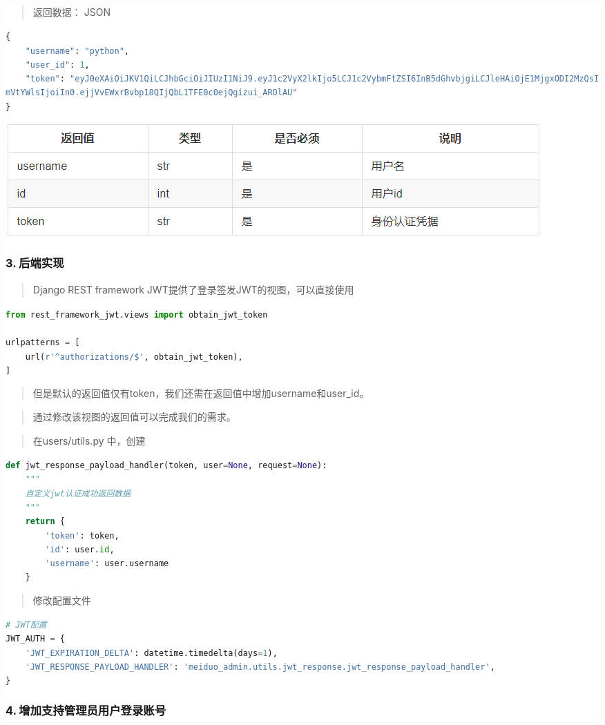 > 返回数据： JSON

```python
{
    "username": "python",
    "user_id": 1,
    "token": "eyJ0eXAiOiJKV1QiLCJhbGciOiJIUzI1NiJ9.eyJ1c2VyX2lkIjo5LCJ1c2VybmFtZSI6InB5dGhvbjgiLCJleHAiOjE1MjgxODI2MzQsImVtYWlsIjoiIn0.ejjVvEWxrBvbp18QIjQbL1TFE0c0ejQgizui_AROlAU"
}
```
![Alt Text](/images/posts/202101130916427.png)
### 3. 后端实现

> Django REST framework JWT提供了登录签发JWT的视图，可以直接使用

```python
from rest_framework_jwt.views import obtain_jwt_token

urlpatterns = [
    url(r'^authorizations/$', obtain_jwt_token),
]
```

> 但是默认的返回值仅有token，我们还需在返回值中增加username和user_id。

> 通过修改该视图的返回值可以完成我们的需求。

> 在users/utils.py 中，创建

```python
def jwt_response_payload_handler(token, user=None, request=None):
    """
    自定义jwt认证成功返回数据
    """
    return {
        'token': token,
        'id': user.id,
        'username': user.username
    }
```

> 修改配置文件

```python
# JWT配置
JWT_AUTH = {
    'JWT_EXPIRATION_DELTA': datetime.timedelta(days=1),
    'JWT_RESPONSE_PAYLOAD_HANDLER': 'meiduo_admin.utils.jwt_response.jwt_response_payload_handler',
}
```
### 4. 增加支持管理员用户登录账号
